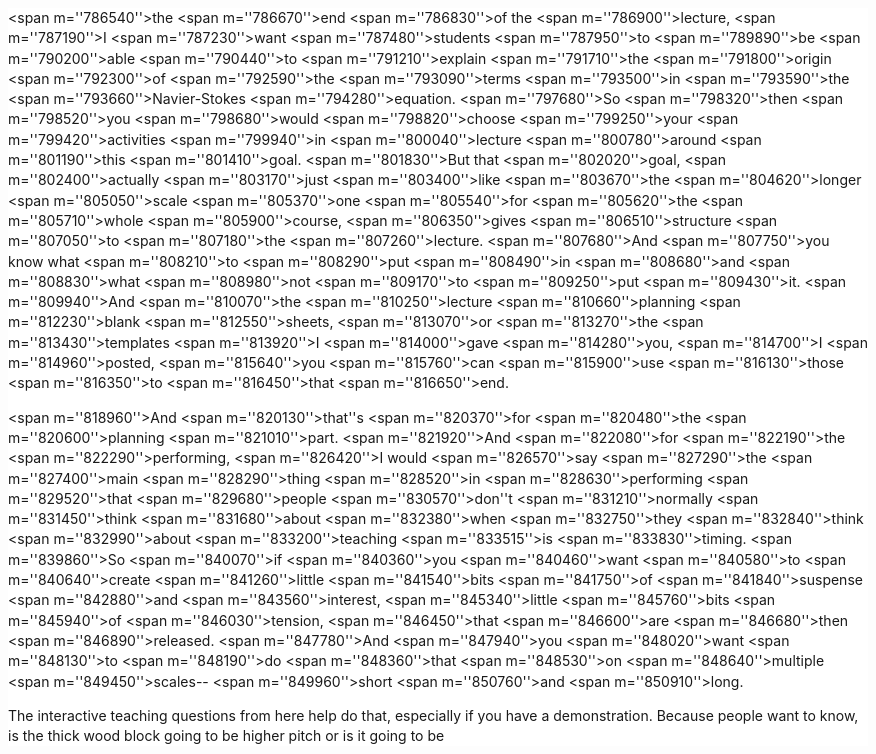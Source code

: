   <span m=''786540''>the</span> <span m=''786670''>end</span> <span m=''786830''>of
  the</span> <span m=''786900''>lecture,</span> <span m=''787190''>I</span> <span
  m=''787230''>want</span> <span m=''787480''>students</span> <span m=''787950''>to</span>
  <span m=''789890''>be</span> <span m=''790200''>able</span> <span m=''790440''>to</span>
  <span m=''791210''>explain</span> <span m=''791710''>the</span> <span m=''791800''>origin</span>
  <span m=''792300''>of</span> <span m=''792590''>the</span> <span m=''793090''>terms</span>
  <span m=''793500''>in</span> <span m=''793590''>the</span> <span m=''793660''>Navier-Stokes</span>
  <span m=''794280''>equation.</span> <span m=''797680''>So</span> <span m=''798320''>then</span>
  <span m=''798520''>you</span> <span m=''798680''>would</span> <span m=''798820''>choose</span>
  <span m=''799250''>your</span> <span m=''799420''>activities</span> <span m=''799940''>in</span>
  <span m=''800040''>lecture</span> <span m=''800780''>around</span> <span m=''801190''>this</span>
  <span m=''801410''>goal.</span> <span m=''801830''>But that</span> <span m=''802020''>goal,</span>
  <span m=''802400''>actually</span> <span m=''803170''>just</span> <span m=''803400''>like</span>
  <span m=''803670''>the</span> <span m=''804620''>longer</span> <span m=''805050''>scale</span>
  <span m=''805370''>one</span> <span m=''805540''>for</span> <span m=''805620''>the</span>
  <span m=''805710''>whole</span> <span m=''805900''>course,</span> <span m=''806350''>gives</span>
  <span m=''806510''>structure</span> <span m=''807050''>to</span> <span m=''807180''>the</span>
  <span m=''807260''>lecture.</span> <span m=''807680''>And</span> <span m=''807750''>you
  know what</span> <span m=''808210''>to</span> <span m=''808290''>put</span> <span
  m=''808490''>in</span> <span m=''808680''>and</span> <span m=''808830''>what</span>
  <span m=''808980''>not</span> <span m=''809170''>to</span> <span m=''809250''>put</span>
  <span m=''809430''>it.</span> <span m=''809940''>And</span> <span m=''810070''>the</span>
  <span m=''810250''>lecture</span> <span m=''810660''>planning</span> <span m=''812230''>blank</span>
  <span m=''812550''>sheets,</span> <span m=''813070''>or</span> <span m=''813270''>the</span>
  <span m=''813430''>templates</span> <span m=''813920''>I</span> <span m=''814000''>gave</span>
  <span m=''814280''>you,</span> <span m=''814700''>I</span> <span m=''814960''>posted,</span>
  <span m=''815640''>you</span> <span m=''815760''>can</span> <span m=''815900''>use</span>
  <span m=''816130''>those</span> <span m=''816350''>to</span> <span m=''816450''>that</span>
  <span m=''816650''>end.</span> </p><p><span m=''818960''>And</span> <span m=''820130''>that''s</span>
  <span m=''820370''>for</span> <span m=''820480''>the</span> <span m=''820600''>planning</span>
  <span m=''821010''>part.</span> <span m=''821920''>And</span> <span m=''822080''>for</span>
  <span m=''822190''>the</span> <span m=''822290''>performing,</span> <span m=''826420''>I
  would</span> <span m=''826570''>say</span> <span m=''827290''>the</span> <span m=''827400''>main</span>
  <span m=''828290''>thing</span> <span m=''828520''>in</span> <span m=''828630''>performing</span>
  <span m=''829520''>that</span> <span m=''829680''>people</span> <span m=''830570''>don''t</span>
  <span m=''831210''>normally</span> <span m=''831450''>think</span> <span m=''831680''>about</span>
  <span m=''832380''>when</span> <span m=''832750''>they</span> <span m=''832840''>think</span>
  <span m=''832990''>about</span> <span m=''833200''>teaching</span> <span m=''833515''>is</span>
  <span m=''833830''>timing.</span> <span m=''839860''>So</span> <span m=''840070''>if</span>
  <span m=''840360''>you</span> <span m=''840460''>want</span> <span m=''840580''>to</span>
  <span m=''840640''>create</span> <span m=''841260''>little</span> <span m=''841540''>bits</span>
  <span m=''841750''>of</span> <span m=''841840''>suspense</span> <span m=''842880''>and</span>
  <span m=''843560''>interest,</span> <span m=''845340''>little</span> <span m=''845760''>bits</span>
  <span m=''845940''>of</span> <span m=''846030''>tension,</span> <span m=''846450''>that</span>
  <span m=''846600''>are</span> <span m=''846680''>then</span> <span m=''846890''>released.</span>
  <span m=''847780''>And</span> <span m=''847940''>you</span> <span m=''848020''>want</span>
  <span m=''848130''>to</span> <span m=''848190''>do</span> <span m=''848360''>that</span>
  <span m=''848530''>on</span> <span m=''848640''>multiple</span> <span m=''849450''>scales--</span>
  <span m=''849960''>short</span> <span m=''850760''>and</span> <span m=''850910''>long.</span>
  </p><p><span m=''852630''>The</span> <span m=''853080''>interactive</span> <span
  m=''853590''>teaching</span> <span m=''853930''>questions</span> <span m=''855130''>from</span>
  <span m=''855440''>here</span> <span m=''855840''>help</span> <span m=''856110''>do</span>
  <span m=''856240''>that,</span> <span m=''856940''>especially</span> <span m=''857150''>if</span>
  <span m=''857220''>you</span> <span m=''857300''>have</span> <span m=''857400''>a</span>
  <span m=''857460''>demonstration.</span> <span m=''858400''>Because</span> <span
  m=''858560''>people</span> <span m=''858790''>want</span> <span m=''858970''>to</span>
  <span m=''859100''>know,</span> <span m=''860420''>is the</span> <span m=''860960''>thick</span>
  <span m=''861170''>wood</span> <span m=''861300''>block</span> <span m=''861540''>going</span>
  <span m=''861640''>to</span> <span m=''861710''>be</span> <span m=''861870''>higher</span>
  <span m=''862170''>pitch</span> <span m=''862460''>or</span> <span m=''862970''>is
  it</span> <span m=''863090''>going</span> <span m=''863180''>to</span> <span m=''863240''>be</span>